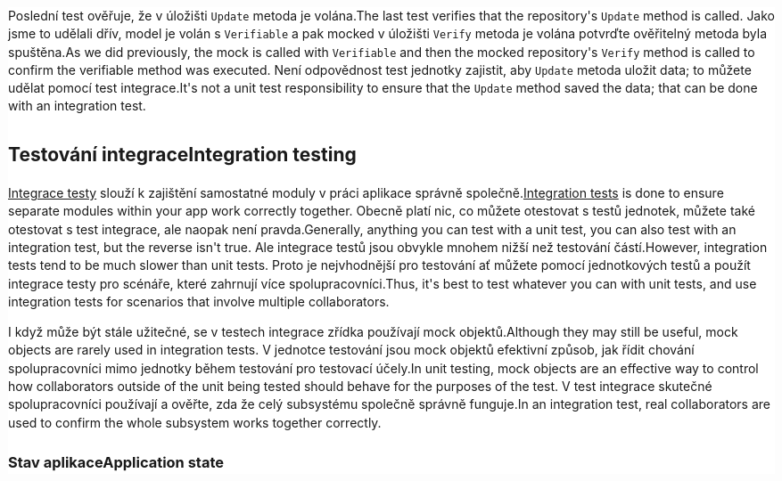 <span data-ttu-id="c6ea2-167">Poslední test ověřuje, že v úložišti `Update` metoda je volána.</span><span class="sxs-lookup"><span data-stu-id="c6ea2-167">The last test verifies that the repository's `Update` method is called.</span></span> <span data-ttu-id="c6ea2-168">Jako jsme to udělali dřív, model je volán s `Verifiable` a pak mocked v úložišti `Verify` metoda je volána potvrďte ověřitelný metoda byla spuštěna.</span><span class="sxs-lookup"><span data-stu-id="c6ea2-168">As we did previously, the mock is called with `Verifiable` and then the mocked repository's `Verify` method is called to confirm the verifiable method was executed.</span></span> <span data-ttu-id="c6ea2-169">Není odpovědnost test jednotky zajistit, aby `Update` metoda uložit data; to můžete udělat pomocí test integrace.</span><span class="sxs-lookup"><span data-stu-id="c6ea2-169">It's not a unit test responsibility to ensure that the `Update` method saved the data; that can be done with an integration test.</span></span>

## <a name="integration-testing"></a><span data-ttu-id="c6ea2-170">Testování integrace</span><span class="sxs-lookup"><span data-stu-id="c6ea2-170">Integration testing</span></span>

<span data-ttu-id="c6ea2-171">[Integrace testy](../../testing/integration-testing.md) slouží k zajištění samostatné moduly v práci aplikace správně společně.</span><span class="sxs-lookup"><span data-stu-id="c6ea2-171">[Integration tests](../../testing/integration-testing.md) is done to ensure separate modules within your app work correctly together.</span></span> <span data-ttu-id="c6ea2-172">Obecně platí nic, co můžete otestovat s testů jednotek, můžete také otestovat s test integrace, ale naopak není pravda.</span><span class="sxs-lookup"><span data-stu-id="c6ea2-172">Generally, anything you can test with a unit test, you can also test with an integration test, but the reverse isn't true.</span></span> <span data-ttu-id="c6ea2-173">Ale integrace testů jsou obvykle mnohem nižší než testování částí.</span><span class="sxs-lookup"><span data-stu-id="c6ea2-173">However, integration tests tend to be much slower than unit tests.</span></span> <span data-ttu-id="c6ea2-174">Proto je nejvhodnější pro testování ať můžete pomocí jednotkových testů a použít integrace testy pro scénáře, které zahrnují více spolupracovníci.</span><span class="sxs-lookup"><span data-stu-id="c6ea2-174">Thus, it's best to test whatever you can with unit tests, and use integration tests for scenarios that involve multiple collaborators.</span></span>

<span data-ttu-id="c6ea2-175">I když může být stále užitečné, se v testech integrace zřídka používají mock objektů.</span><span class="sxs-lookup"><span data-stu-id="c6ea2-175">Although they may still be useful, mock objects are rarely used in integration tests.</span></span> <span data-ttu-id="c6ea2-176">V jednotce testování jsou mock objektů efektivní způsob, jak řídit chování spolupracovníci mimo jednotky během testování pro testovací účely.</span><span class="sxs-lookup"><span data-stu-id="c6ea2-176">In unit testing, mock objects are an effective way to control how collaborators outside of the unit being tested should behave for the purposes of the test.</span></span> <span data-ttu-id="c6ea2-177">V test integrace skutečné spolupracovníci používají a ověřte, zda že celý subsystému společně správně funguje.</span><span class="sxs-lookup"><span data-stu-id="c6ea2-177">In an integration test, real collaborators are used to confirm the whole subsystem works together correctly.</span></span>

### <a name="application-state"></a><span data-ttu-id="c6ea2-178">Stav aplikace</span><span class="sxs-lookup"><span data-stu-id="c6ea2-178">Application state</span></span>
